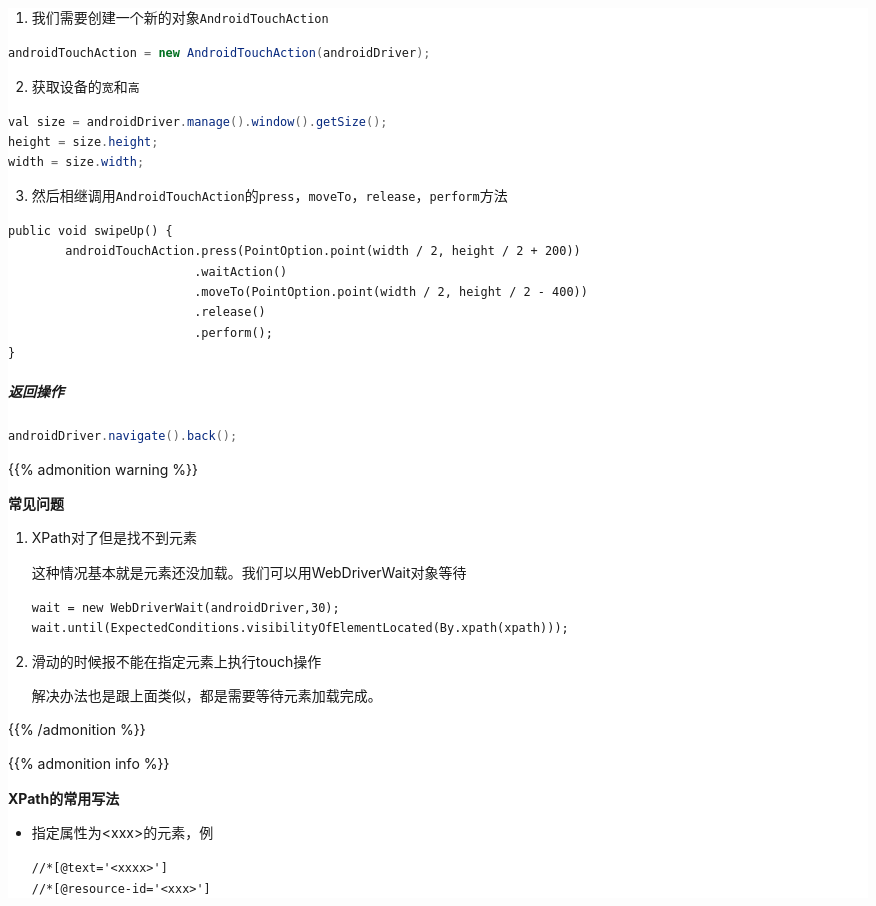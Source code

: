 1. 我们需要创建一个新的对象`AndroidTouchAction`

```java
androidTouchAction = new AndroidTouchAction(androidDriver);
```

2. 获取设备的`宽`和`高`

```java
val size = androidDriver.manage().window().getSize();
height = size.height;
width = size.width;
```

3. 然后相继调用`AndroidTouchAction`的`press`，`moveTo`，`release`，`perform`方法

```
public void swipeUp() {
		androidTouchAction.press(PointOption.point(width / 2, height / 2 + 200))
						  .waitAction()
						  .moveTo(PointOption.point(width / 2, height / 2 - 400))
						  .release()
						  .perform();
}
```

##### 返回操作

```java
androidDriver.navigate().back();
```

{{% admonition warning %}}

**常见问题**

1. XPath对了但是找不到元素

   这种情况基本就是元素还没加载。我们可以用WebDriverWait对象等待

   ```
   wait = new WebDriverWait(androidDriver,30);
   wait.until(ExpectedConditions.visibilityOfElementLocated(By.xpath(xpath)));
   ```

2. 滑动的时候报不能在指定元素上执行touch操作

   解决办法也是跟上面类似，都是需要等待元素加载完成。

{{% /admonition %}}

{{% admonition info %}}

**XPath的常用写法**

- 指定属性为\<xxx\>的元素，例

  ```
  //*[@text='<xxxx>']
  //*[@resource-id='<xxx>']
  ```
